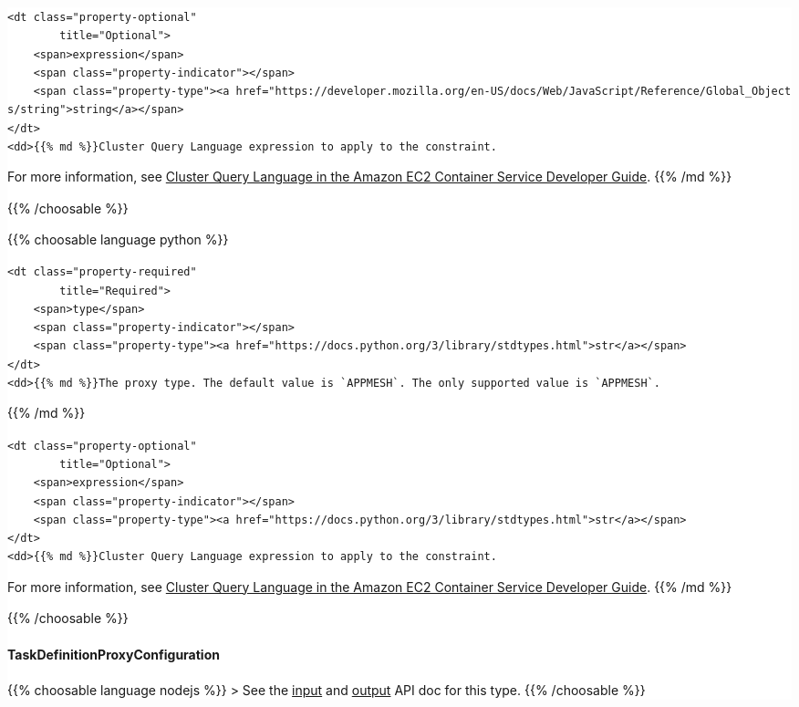     <dt class="property-optional"
            title="Optional">
        <span>expression</span>
        <span class="property-indicator"></span>
        <span class="property-type"><a href="https://developer.mozilla.org/en-US/docs/Web/JavaScript/Reference/Global_Objects/string">string</a></span>
    </dt>
    <dd>{{% md %}}Cluster Query Language expression to apply to the constraint.
For more information, see [Cluster Query Language in the Amazon EC2 Container
Service Developer
Guide](http://docs.aws.amazon.com/AmazonECS/latest/developerguide/cluster-query-language.html).
{{% /md %}}</dd>

</dl>
{{% /choosable %}}


{{% choosable language python %}}
<dl class="resources-properties">

    <dt class="property-required"
            title="Required">
        <span>type</span>
        <span class="property-indicator"></span>
        <span class="property-type"><a href="https://docs.python.org/3/library/stdtypes.html">str</a></span>
    </dt>
    <dd>{{% md %}}The proxy type. The default value is `APPMESH`. The only supported value is `APPMESH`.
{{% /md %}}</dd>

    <dt class="property-optional"
            title="Optional">
        <span>expression</span>
        <span class="property-indicator"></span>
        <span class="property-type"><a href="https://docs.python.org/3/library/stdtypes.html">str</a></span>
    </dt>
    <dd>{{% md %}}Cluster Query Language expression to apply to the constraint.
For more information, see [Cluster Query Language in the Amazon EC2 Container
Service Developer
Guide](http://docs.aws.amazon.com/AmazonECS/latest/developerguide/cluster-query-language.html).
{{% /md %}}</dd>

</dl>
{{% /choosable %}}





<h4 id="taskdefinitionproxyconfiguration">Task<wbr>Definition<wbr>Proxy<wbr>Configuration</h4>
{{% choosable language nodejs %}}
> See the <a href="/docs/reference/pkg/nodejs/pulumi/aws/types/input/#TaskDefinitionProxyConfiguration">input</a> and <a href="/docs/reference/pkg/nodejs/pulumi/aws/types/output/#TaskDefinitionProxyConfiguration">output</a> API doc for this type.
{{% /choosable %}}

